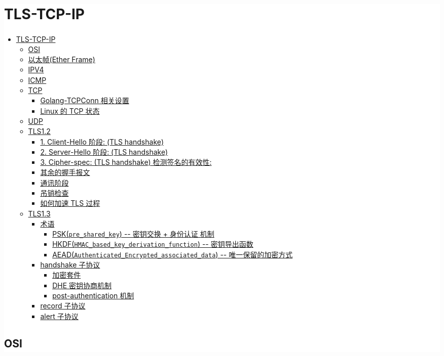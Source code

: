 # TLS-TCP-IP



- [TLS-TCP-IP](#tls-tcp-ip)
	- [OSI](#osi)
	- [以太帧(Ether Frame)](#以太帧ether-frame)
	- [IPV4](#ipv4)
	- [ICMP](#icmp)
	- [TCP](#tcp)
		- [Golang-TCPConn 相关设置](#golang-tcpconn-相关设置)
		- [Linux 的 TCP 状态](#linux-的-tcp-状态)
	- [UDP](#udp)
	- [TLS1.2](#tls12)
		- [1. Client-Hello 阶段: (TLS handshake)](#1-client-hello-阶段-tls-handshake)
		- [2. Server-Hello 阶段: (TLS handshake)](#2-server-hello-阶段-tls-handshake)
		- [3. Cipher-spec: (TLS handshake) 检测签名的有效性:](#3-cipher-spec-tls-handshake-检测签名的有效性)
		- [其余的握手报文](#其余的握手报文)
		- [通讯阶段](#通讯阶段)
		- [吊销检查](#吊销检查)
		- [如何加速 TLS 过程](#如何加速-tls-过程)
	- [TLS1.3](#tls13)
		- [术语](#术语)
			- [PSK(`pre_shared_key`) -- 密钥交换 + 身份认证 机制](#pskpre_shared_key----密钥交换--身份认证-机制)
			- [HKDF(`HMAC_based_key_derivation_function`) -- 密钥导出函数](#hkdfhmac_based_key_derivation_function----密钥导出函数)
			- [AEAD(`Authenticated_Encrypted_associated_data`) -- 唯一保留的加密方式](#aeadauthenticated_encrypted_associated_data----唯一保留的加密方式)
		- [handshake 子协议](#handshake-子协议)
			- [加密套件](#加密套件)
			- [DHE 密钥协商机制](#dhe-密钥协商机制)
			- [post-authentication 机制](#post-authentication-机制)
		- [record 子协议](#record-子协议)
		- [alert 子协议](#alert-子协议)



## OSI

